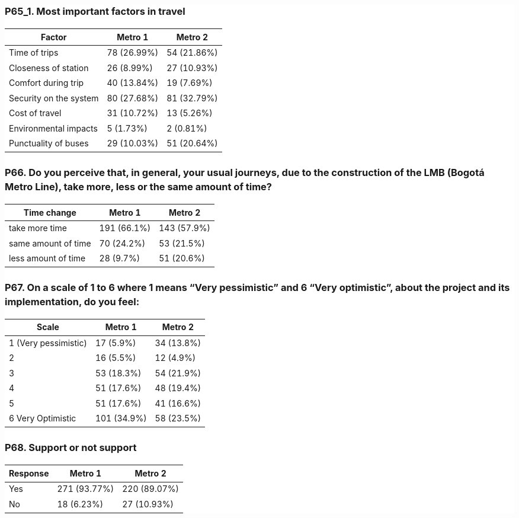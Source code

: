 
### P65_1. Most important factors in travel
| Factor                     | Metro 1         | Metro 2         |
| -------------------------- | --------------- | --------------- |
| Time of trips              | 78 (26.99%)     | 54 (21.86%)     |
| Closeness of station       | 26 (8.99%)      | 27 (10.93%)     |
| Comfort during trip        | 40 (13.84%)     | 19 (7.69%)      |
| Security on the system     | 80 (27.68%)     | 81 (32.79%)     |
| Cost of travel             | 31 (10.72%)     | 13 (5.26%)      |
| Environmental impacts      | 5 (1.73%)       | 2 (0.81%)       |
| Punctuality of buses       | 29 (10.03%)     | 51 (20.64%)     |

### P66. Do you perceive that, in general, your usual journeys, due to the construction of the LMB (Bogotá Metro Line), take more, less or the same amount of time?
| Time change                | Metro 1         | Metro 2         |
| -------------------------- | --------------- | --------------- |
| take more time             | 191 (66.1%)     | 143 (57.9%)     |
| same amount of time        | 70 (24.2%)      | 53 (21.5%)      |
| less amount of time        | 28 (9.7%)       | 51 (20.6%)      |


### P67. On a scale of 1 to 6 where 1 means “Very pessimistic” and 6 “Very optimistic”, about the project and its implementation, do you feel:
| Scale                     | Metro 1         | Metro 2         |
| ------------------------- | --------------- | --------------- |
| 1 (Very pessimistic)      | 17 (5.9%)       | 34 (13.8%)      |
| 2                         | 16 (5.5%)       | 12 (4.9%)       |
| 3                         | 53 (18.3%)      | 54 (21.9%)      |
| 4                         | 51 (17.6%)      | 48 (19.4%)      |
| 5                         | 51 (17.6%)      | 41 (16.6%)      |
| 6 Very Optimistic         | 101 (34.9%)     | 58 (23.5%)      |


### P68. Support or not support
| Response | Metro 1         | Metro 2         |
| -------- | --------------- | --------------- |
| Yes      | 271 (93.77%)    | 220 (89.07%)    |
| No       | 18 (6.23%)      | 27 (10.93%)     |
